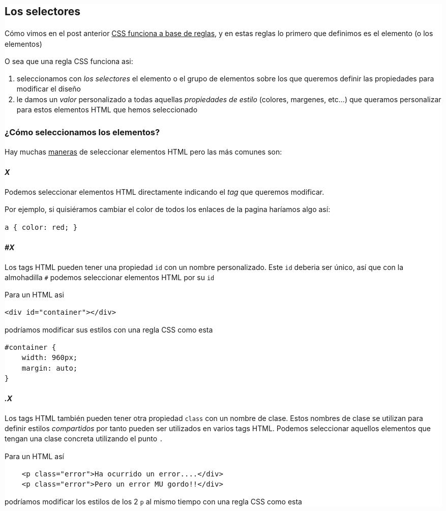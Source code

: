 <h2>Los selectores</h2>

Cómo vimos en el post anterior <a href="http://pixelovers.com/css-para-surferas-i-que-es-css/#como-funciona">CSS funciona a base de reglas</a>, y en estas reglas lo primero que definimos es el elemento (o los elementos)

O sea que una regla CSS funciona asi:

<ol>
    <li>seleccionamos con <em>los selectores</em> el elemento o el grupo de elementos sobre los que queremos definir las propiedades para modificar el diseño</li>
    <li>le damos un <em>valor</em> personalizado a todas aquellas <em>propiedades de estilo </em>(colores, margenes, etc...) que queramos personalizar para estos elementos HTML que hemos seleccionado</li>
</ol>

<h3>¿Cómo seleccionamos los elementos?</h3>

Hay muchas <a href="http://code.tutsplus.com/es/tutorials/the-30-css-selectors-you-must-memorize--net-16048">maneras</a> de seleccionar elementos HTML pero las más comunes son:

<h4><em>X</em></h4>

Podemos seleccionar elementos HTML directamente indicando el <em>tag</em> que queremos modificar.

Por ejemplo, si quisiéramos cambiar el color de todos los enlaces de la pagina haríamos algo así:

<pre class="lang:css decode:true">a { color: red; }</pre>

<h4><em>#X</em></h4>

Los tags HTML pueden tener una propiedad <code>id</code> con un nombre personalizado. Este <code>id</code> deberia ser único, así que con la almohadilla <code>#</code> podemos seleccionar elementos HTML por su <code>id</code>

Para un HTML asi

<pre class="lang:xhtml decode:true">&lt;div id="container"&gt;&lt;/div&gt;</pre>

podríamos modificar sus estilos con una regla CSS como esta

<pre class="lang:css decode:true">#container {
    width: 960px;
    margin: auto;
}</pre>

<h4><em>.X</em></h4>

Los tags HTML también pueden tener otra propiedad <code>class</code> con un nombre de clase. Estos nombres de clase se utilizan para definir estilos <em>compartidos</em> por tanto pueden ser utilizados en varios tags HTML. Podemos seleccionar aquellos elementos que tengan una clase concreta utilizando el punto <code>.</code>

Para un HTML así

<pre class="lang:xhtml decode:true">    &lt;p class="error"&gt;Ha ocurrido un error....&lt;/div&gt;
    &lt;p class="error"&gt;Pero un error MU gordo!!&lt;/div&gt;</pre>

<p class="error">podríamos modificar los estilos de los 2 <code>p</code> al mismo tiempo con una regla CSS como esta</p>
